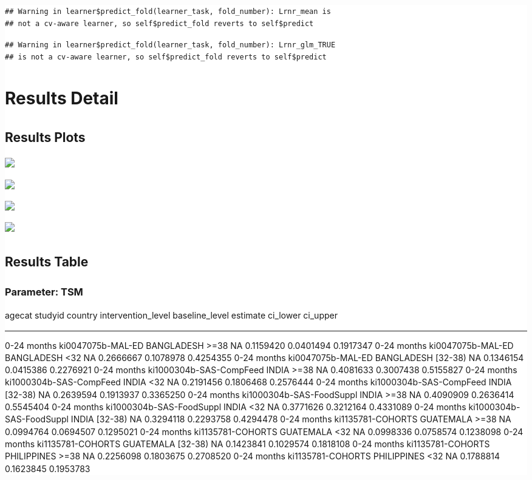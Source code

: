 ```
## Warning in learner$predict_fold(learner_task, fold_number): Lrnr_mean is
## not a cv-aware learner, so self$predict_fold reverts to self$predict
```

```
## Warning in learner$predict_fold(learner_task, fold_number): Lrnr_glm_TRUE
## is not a cv-aware learner, so self$predict_fold reverts to self$predict
```




# Results Detail

## Results Plots
![](/tmp/11cd3afe-4297-4af9-8d19-1f912cc3c440/48ebe546-243e-4200-af80-9a46d36d0362/REPORT_files/figure-html/plot_tsm-1.png)

![](/tmp/11cd3afe-4297-4af9-8d19-1f912cc3c440/48ebe546-243e-4200-af80-9a46d36d0362/REPORT_files/figure-html/plot_rr-1.png)



![](/tmp/11cd3afe-4297-4af9-8d19-1f912cc3c440/48ebe546-243e-4200-af80-9a46d36d0362/REPORT_files/figure-html/plot_paf-1.png)

![](/tmp/11cd3afe-4297-4af9-8d19-1f912cc3c440/48ebe546-243e-4200-af80-9a46d36d0362/REPORT_files/figure-html/plot_par-1.png)

## Results Table

### Parameter: TSM


agecat        studyid                    country       intervention_level   baseline_level     estimate    ci_lower    ci_upper
------------  -------------------------  ------------  -------------------  ---------------  ----------  ----------  ----------
0-24 months   ki0047075b-MAL-ED          BANGLADESH    >=38                 NA                0.1159420   0.0401494   0.1917347
0-24 months   ki0047075b-MAL-ED          BANGLADESH    <32                  NA                0.2666667   0.1078978   0.4254355
0-24 months   ki0047075b-MAL-ED          BANGLADESH    [32-38)              NA                0.1346154   0.0415386   0.2276921
0-24 months   ki1000304b-SAS-CompFeed    INDIA         >=38                 NA                0.4081633   0.3007438   0.5155827
0-24 months   ki1000304b-SAS-CompFeed    INDIA         <32                  NA                0.2191456   0.1806468   0.2576444
0-24 months   ki1000304b-SAS-CompFeed    INDIA         [32-38)              NA                0.2639594   0.1913937   0.3365250
0-24 months   ki1000304b-SAS-FoodSuppl   INDIA         >=38                 NA                0.4090909   0.2636414   0.5545404
0-24 months   ki1000304b-SAS-FoodSuppl   INDIA         <32                  NA                0.3771626   0.3212164   0.4331089
0-24 months   ki1000304b-SAS-FoodSuppl   INDIA         [32-38)              NA                0.3294118   0.2293758   0.4294478
0-24 months   ki1135781-COHORTS          GUATEMALA     >=38                 NA                0.0994764   0.0694507   0.1295021
0-24 months   ki1135781-COHORTS          GUATEMALA     <32                  NA                0.0998336   0.0758574   0.1238098
0-24 months   ki1135781-COHORTS          GUATEMALA     [32-38)              NA                0.1423841   0.1029574   0.1818108
0-24 months   ki1135781-COHORTS          PHILIPPINES   >=38                 NA                0.2256098   0.1803675   0.2708520
0-24 months   ki1135781-COHORTS          PHILIPPINES   <32                  NA                0.1788814   0.1623845   0.1953783